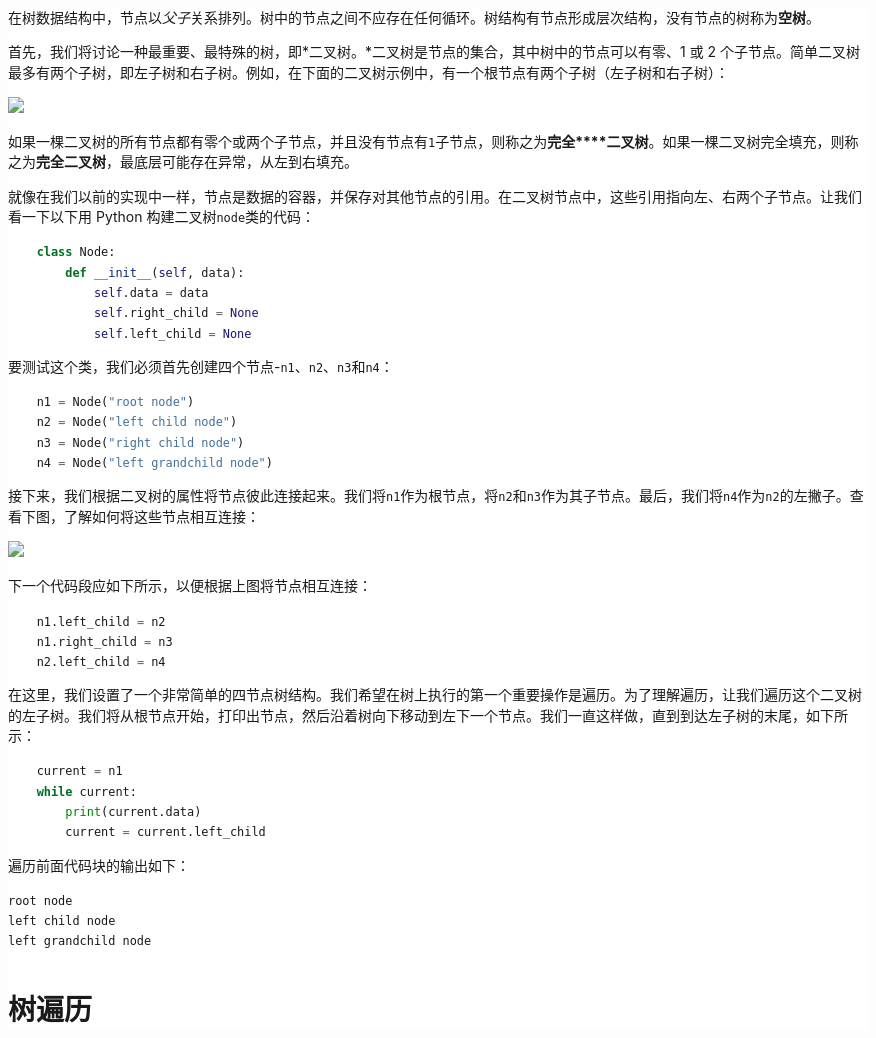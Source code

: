 在树数据结构中，节点以*父子*关系排列。树中的节点之间不应存在任何循环。树结构有节点形成层次结构，没有节点的树称为**空树**。

首先，我们将讨论一种最重要、最特殊的树，即*二叉树。*二叉树是节点的集合，其中树中的节点可以有零、1 或 2 个子节点。简单二叉树最多有两个子树，即左子树和右子树。例如，在下面的二叉树示例中，有一个根节点有两个子树（左子树和右子树）：

![](Images/17ebd6df-f607-4b65-8032-03d8be1cd394.png)

如果一棵二叉树的所有节点都有零个或两个子节点，并且没有节点有`1`子节点，则称之为**完全****二叉树**。如果一棵二叉树完全填充，则称之为**完全二叉树**，最底层可能存在异常，从左到右填充。

就像在我们以前的实现中一样，节点是数据的容器，并保存对其他节点的引用。在二叉树节点中，这些引用指向左、右两个子节点。让我们看一下以下用 Python 构建二叉树`node`类的代码：

```py
    class Node: 
        def __init__(self, data): 
            self.data = data 
            self.right_child = None 
            self.left_child = None 
```

要测试这个类，我们必须首先创建四个节点-`n1`、`n2`、`n3`和`n4`：

```py
    n1 = Node("root node")  
    n2 = Node("left child node") 
    n3 = Node("right child node") 
    n4 = Node("left grandchild node") 
```

接下来，我们根据二叉树的属性将节点彼此连接起来。我们将`n1`作为根节点，将`n2`和`n3`作为其子节点。最后，我们将`n4`作为`n2`的左撇子。查看下图，了解如何将这些节点相互连接：

![](Images/9775f219-4ae9-4ffb-a41b-391cb5ed7c2f.png)

下一个代码段应如下所示，以便根据上图将节点相互连接：

```py
    n1.left_child = n2 
    n1.right_child = n3 
    n2.left_child = n4 
```

在这里，我们设置了一个非常简单的四节点树结构。我们希望在树上执行的第一个重要操作是遍历。为了理解遍历，让我们遍历这个二叉树的左子树。我们将从根节点开始，打印出节点，然后沿着树向下移动到左下一个节点。我们一直这样做，直到到达左子树的末尾，如下所示：

```py
    current = n1 
    while current: 
        print(current.data) 
        current = current.left_child 
```

遍历前面代码块的输出如下：

```py
root node 
left child node 
left grandchild node
```

# 树遍历
